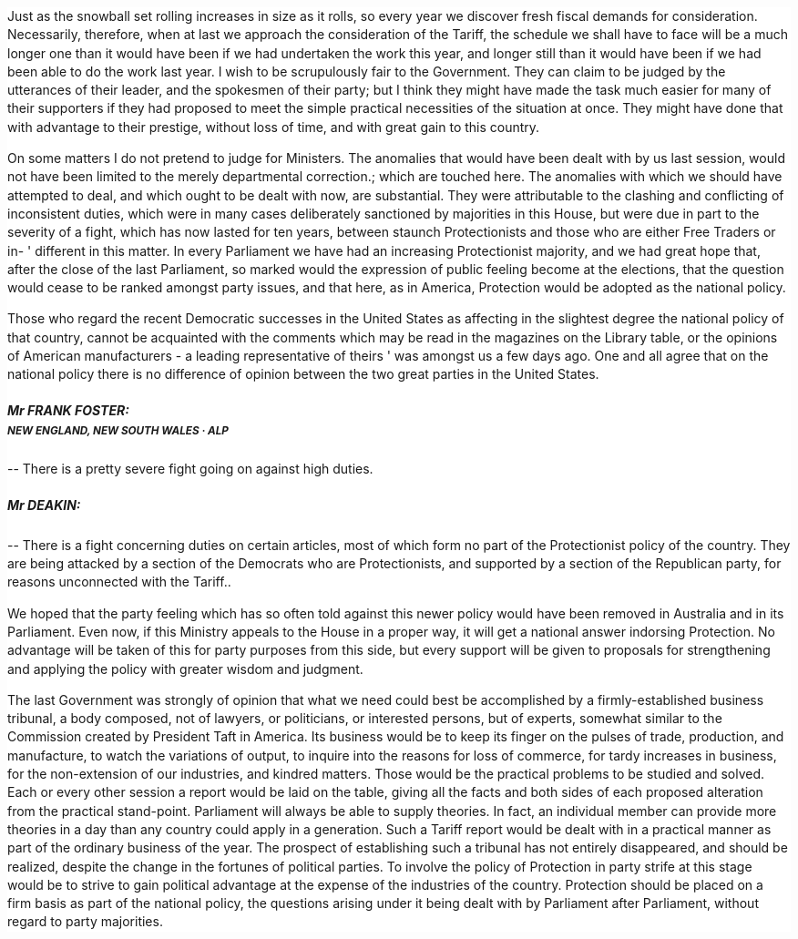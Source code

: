 
Just as the snowball set rolling increases in size as it rolls, so every year we discover fresh fiscal demands for consideration. Necessarily, therefore, when at last we approach the consideration of the Tariff, the schedule we shall have to face will be a much longer one than it would have been if we had undertaken the work this year, and longer still than it would have been if we had been able to do the work last year. I wish to be scrupulously fair to the Government. They can claim to be judged by the utterances of their leader, and the spokesmen of their party; but I think they might have made the task much easier for many of their supporters if they had proposed to meet the simple practical necessities of the situation at once. They might have done that with advantage to their prestige, without loss of time, and with great gain to this country. 

On some matters I do not pretend to judge for Ministers. The anomalies that  would have been dealt with by us last session, would not have been limited to the merely departmental correction.; which are touched here. The anomalies with which we should have attempted to deal, and which ought to be dealt with now, are substantial. They were attributable to the clashing and conflicting of inconsistent duties, which were in many cases deliberately sanctioned by majorities in this House, but were due in part to the severity of a fight, which has now lasted for ten years, between staunch Protectionists and those who are either Free Traders or in- ' different in this matter. In every Parliament we have had an increasing Protectionist majority, and we had great hope that, after the close of the last Parliament, so marked would the expression of public feeling become at the elections, that the question would cease to be ranked amongst party issues, and that here, as in America, Protection would be adopted as the national policy. 

Those who regard the recent Democratic successes in the United States as affecting in the slightest degree the national policy of that country, cannot be acquainted with the comments which may be read in the magazines on the Library table, or the opinions of American manufacturers - a leading representative of theirs ' was amongst us a few days ago. One and all agree that on the national policy there is no difference of opinion between the two great parties in the United States. 

##### Mr FRANK FOSTER:<br><small class="text-muted">NEW ENGLAND, NEW SOUTH WALES &middot; ALP</small>

-- There is a pretty severe fight going on against high duties. 

##### Mr DEAKIN:

-- There is a fight concerning duties on certain articles, most of which form no part of the Protectionist policy of the country. They are being attacked by a section of the Democrats who are Protectionists, and supported by a section of the Republican party, for reasons unconnected with the Tariff.. 

We hoped that the party feeling which has so often told against this newer policy would have been removed in Australia and in its Parliament. Even now, if this Ministry appeals to the House in a proper way, it will get a national answer indorsing Protection. No advantage will be taken of this for party purposes from this side, but every support will be given to proposals for strengthening and applying the policy with greater wisdom and judgment. 

The last Government was strongly of opinion that what we need could best be accomplished by a firmly-established business tribunal, a body composed, not of lawyers, or politicians, or interested persons, but of experts, somewhat similar to the Commission created by  President  Taft in America. Its business would be to keep its finger on the pulses of trade, production, and manufacture, to watch the variations of output, to inquire into the reasons for loss of commerce, for tardy increases in business, for the non-extension of our industries, and kindred matters. Those would be the practical problems to be studied and solved. Each or every other session a report would be laid on the table, giving all the facts and both sides of each proposed alteration from the practical stand-point. Parliament will always be able to supply theories. In fact, an individual member can provide more theories in a day than any country could apply in a generation. Such a Tariff report would be dealt with in a practical manner as part of the ordinary business of the year. The prospect of establishing such a tribunal has not entirely disappeared, and should be realized, despite the change in the fortunes of political parties. To involve the policy of Protection in party strife at this stage would be to strive to gain political advantage at the expense of the industries of the country. Protection should be placed on a firm basis as part of the national policy, the questions arising under it being dealt with by Parliament after Parliament, without regard to party majorities. 
